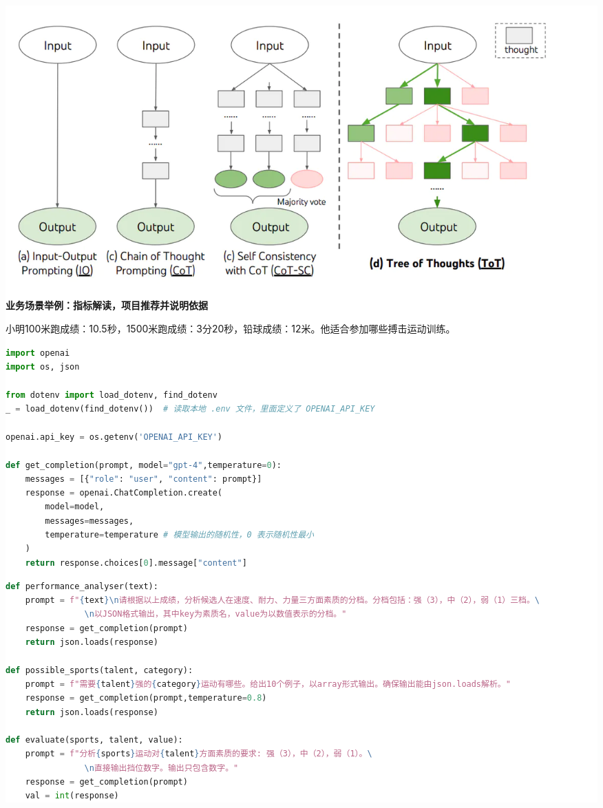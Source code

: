 <img src="TOT.png" style="margin-left: 0px" width="800px">

**业务场景举例：指标解读，项目推荐并说明依据**

小明100米跑成绩：10.5秒，1500米跑成绩：3分20秒，铅球成绩：12米。他适合参加哪些搏击运动训练。


```python
import openai
import os, json

from dotenv import load_dotenv, find_dotenv
_ = load_dotenv(find_dotenv())  # 读取本地 .env 文件，里面定义了 OPENAI_API_KEY

openai.api_key = os.getenv('OPENAI_API_KEY')

def get_completion(prompt, model="gpt-4",temperature=0):
    messages = [{"role": "user", "content": prompt}]
    response = openai.ChatCompletion.create(
        model=model,
        messages=messages,
        temperature=temperature # 模型输出的随机性，0 表示随机性最小
    )
    return response.choices[0].message["content"]
```


```python
def performance_analyser(text):
    prompt = f"{text}\n请根据以上成绩，分析候选人在速度、耐力、力量三方面素质的分档。分档包括：强（3），中（2），弱（1）三档。\
                \n以JSON格式输出，其中key为素质名，value为以数值表示的分档。"
    response = get_completion(prompt)
    return json.loads(response)

def possible_sports(talent, category):
    prompt = f"需要{talent}强的{category}运动有哪些。给出10个例子，以array形式输出。确保输出能由json.loads解析。"
    response = get_completion(prompt,temperature=0.8)
    return json.loads(response)
    
def evaluate(sports, talent, value):    
    prompt = f"分析{sports}运动对{talent}方面素质的要求: 强（3），中（2），弱（1）。\
                \n直接输出挡位数字。输出只包含数字。"
    response = get_completion(prompt)
    val = int(response)
```